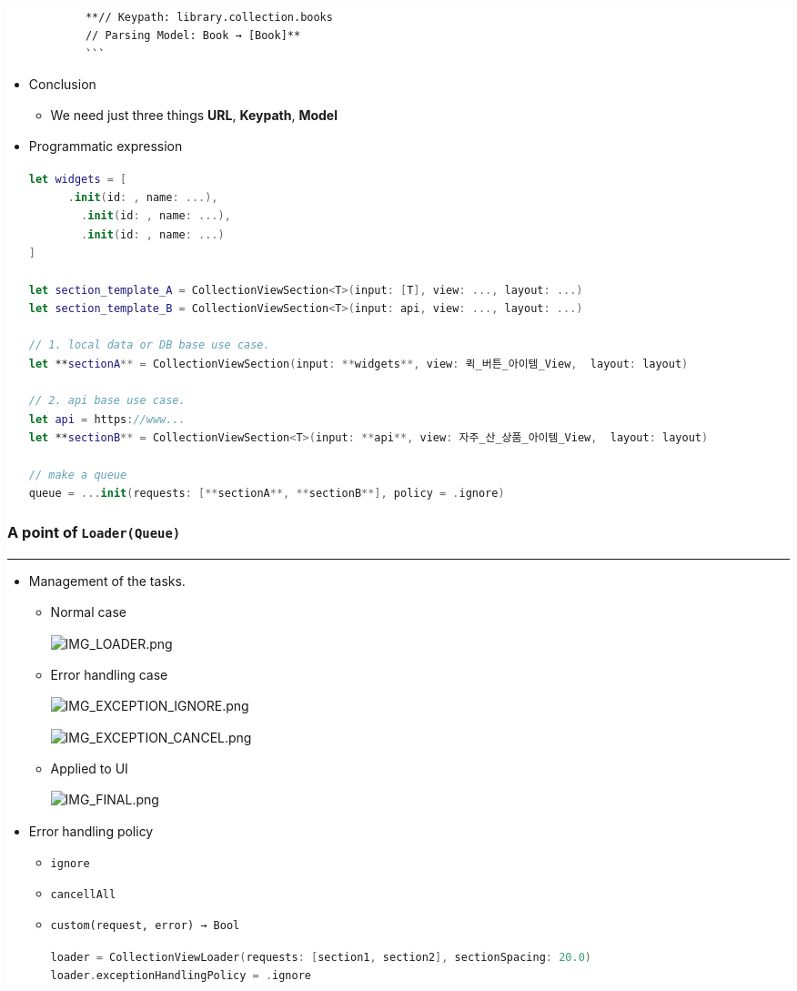                 **// Keypath: library.collection.books
                // Parsing Model: Book → [Book]**
                ```
                
- Conclusion
    - We need just three things **URL**, **Keypath**, **Model**
- Programmatic expression
    
    ```swift
    let widgets = [
    	  .init(id: , name: ...),
    		.init(id: , name: ...),
    		.init(id: , name: ...)
    ]
    
    let section_template_A = CollectionViewSection<T>(input: [T], view: ..., layout: ...)
    let section_template_B = CollectionViewSection<T>(input: api, view: ..., layout: ...)
    
    // 1. local data or DB base use case.
    let **sectionA** = CollectionViewSection(input: **widgets**, view: 퀵_버튼_아이템_View,  layout: layout)
    
    // 2. api base use case.
    let api = https://www...
    let **sectionB** = CollectionViewSection<T>(input: **api**, view: 자주_산_상품_아이템_View,  layout: layout)
    
    // make a queue
    queue = ...init(requests: [**sectionA**, **sectionB**], policy = .ignore)
    ```
    

### A point of `Loader(Queue)`

---

- Management of the tasks.
    - Normal case
        
        ![IMG_LOADER.png](Son-heung-min-project/IMG_LOADER.png)
        
    - Error handling case

        ![IMG_EXCEPTION_IGNORE.png](Son-heung-min-project/IMG_EXCEPTION_IGNORE.png)
        
        ![IMG_EXCEPTION_CANCEL.png](Son-heung-min-project/IMG_EXCEPTION_CANCEL.png)        
        
    - Applied to UI
        
        ![IMG_FINAL.png](Son-heung-min-project/IMG_FINAL.png)
        
- Error handling policy
    - `ignore`
    - `cancellAll`
    - `custom(request, error) → Bool`
        
        ```swift
        loader = CollectionViewLoader(requests: [section1, section2], sectionSpacing: 20.0)
        loader.exceptionHandlingPolicy = .ignore
        ```
        